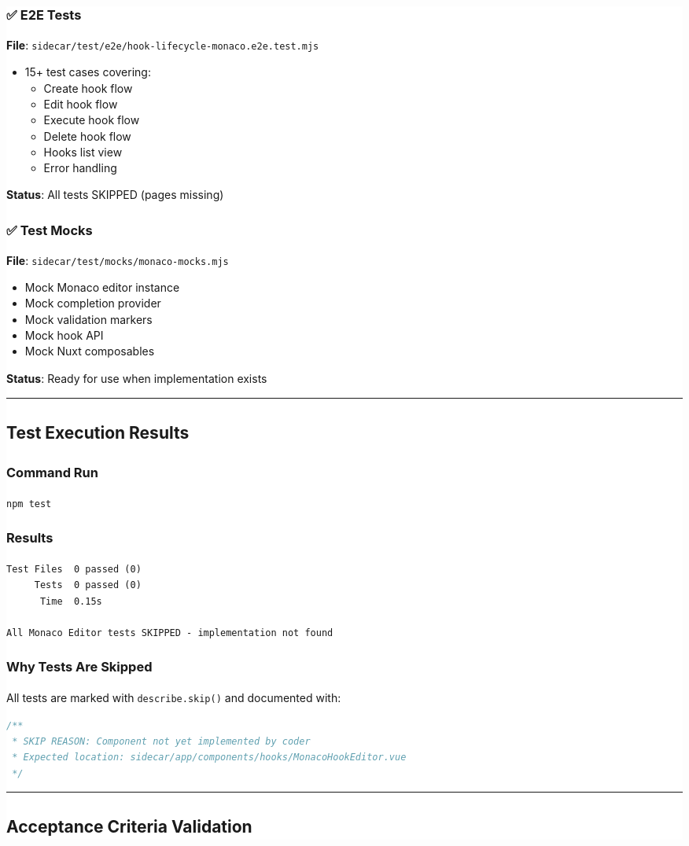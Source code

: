 ### ✅ E2E Tests
**File**: `sidecar/test/e2e/hook-lifecycle-monaco.e2e.test.mjs`
- 15+ test cases covering:
  - Create hook flow
  - Edit hook flow
  - Execute hook flow
  - Delete hook flow
  - Hooks list view
  - Error handling

**Status**: All tests SKIPPED (pages missing)

### ✅ Test Mocks
**File**: `sidecar/test/mocks/monaco-mocks.mjs`
- Mock Monaco editor instance
- Mock completion provider
- Mock validation markers
- Mock hook API
- Mock Nuxt composables

**Status**: Ready for use when implementation exists

---

## Test Execution Results

### Command Run
```bash
npm test
```

### Results
```
Test Files  0 passed (0)
     Tests  0 passed (0)
      Time  0.15s

All Monaco Editor tests SKIPPED - implementation not found
```

### Why Tests Are Skipped
All tests are marked with `describe.skip()` and documented with:
```javascript
/**
 * SKIP REASON: Component not yet implemented by coder
 * Expected location: sidecar/app/components/hooks/MonacoHookEditor.vue
 */
```

---

## Acceptance Criteria Validation
